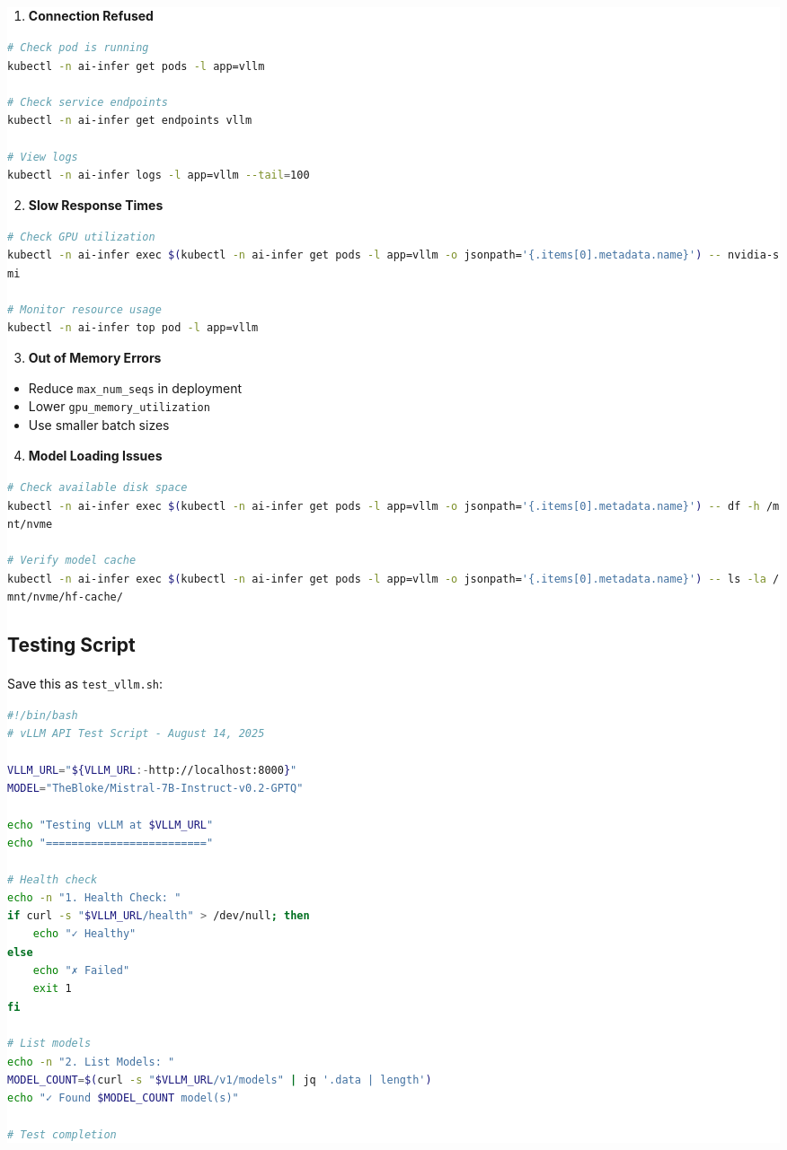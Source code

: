 1. **Connection Refused**
```bash
# Check pod is running
kubectl -n ai-infer get pods -l app=vllm

# Check service endpoints
kubectl -n ai-infer get endpoints vllm

# View logs
kubectl -n ai-infer logs -l app=vllm --tail=100
```

2. **Slow Response Times**
```bash
# Check GPU utilization
kubectl -n ai-infer exec $(kubectl -n ai-infer get pods -l app=vllm -o jsonpath='{.items[0].metadata.name}') -- nvidia-smi

# Monitor resource usage
kubectl -n ai-infer top pod -l app=vllm
```

3. **Out of Memory Errors**
- Reduce `max_num_seqs` in deployment
- Lower `gpu_memory_utilization` 
- Use smaller batch sizes

4. **Model Loading Issues**
```bash
# Check available disk space
kubectl -n ai-infer exec $(kubectl -n ai-infer get pods -l app=vllm -o jsonpath='{.items[0].metadata.name}') -- df -h /mnt/nvme

# Verify model cache
kubectl -n ai-infer exec $(kubectl -n ai-infer get pods -l app=vllm -o jsonpath='{.items[0].metadata.name}') -- ls -la /mnt/nvme/hf-cache/
```

## Testing Script

Save this as `test_vllm.sh`:
```bash
#!/bin/bash
# vLLM API Test Script - August 14, 2025

VLLM_URL="${VLLM_URL:-http://localhost:8000}"
MODEL="TheBloke/Mistral-7B-Instruct-v0.2-GPTQ"

echo "Testing vLLM at $VLLM_URL"
echo "========================="

# Health check
echo -n "1. Health Check: "
if curl -s "$VLLM_URL/health" > /dev/null; then
    echo "✓ Healthy"
else
    echo "✗ Failed"
    exit 1
fi

# List models
echo -n "2. List Models: "
MODEL_COUNT=$(curl -s "$VLLM_URL/v1/models" | jq '.data | length')
echo "✓ Found $MODEL_COUNT model(s)"

# Test completion
```